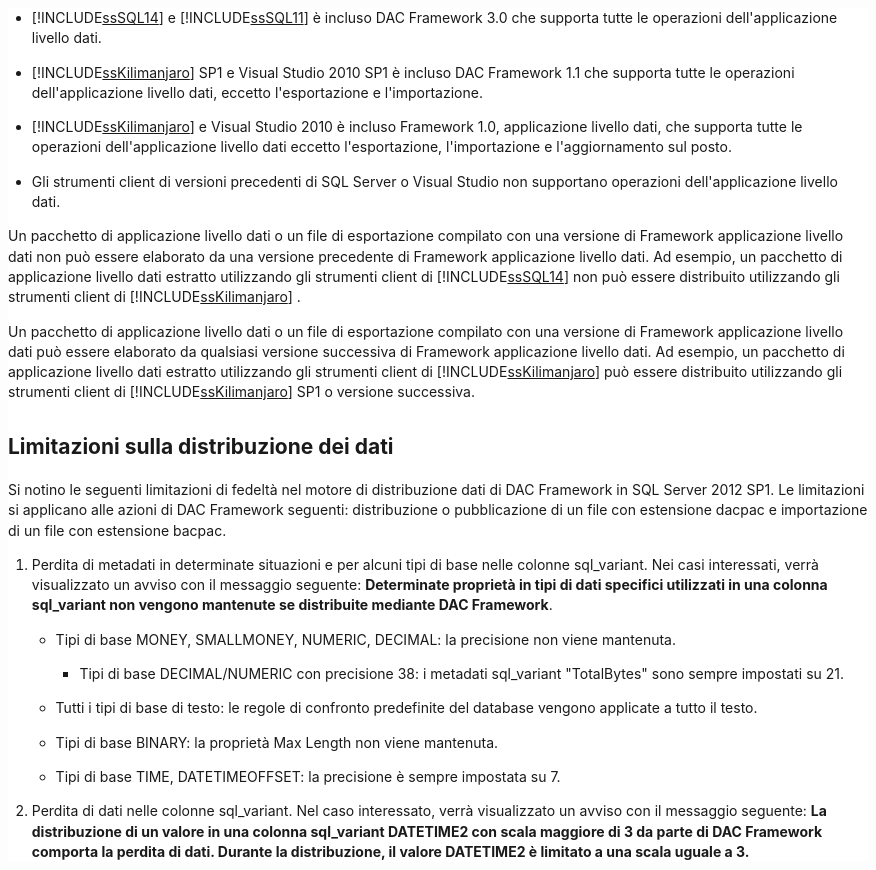 -   [!INCLUDE[ssSQL14](../../includes/sssql14-md.md)] e [!INCLUDE[ssSQL11](../../includes/sssql11-md.md)] è incluso DAC Framework 3.0 che supporta tutte le operazioni dell'applicazione livello dati.  
  
-   [!INCLUDE[ssKilimanjaro](../../includes/sskilimanjaro-md.md)] SP1 e Visual Studio 2010 SP1 è incluso DAC Framework 1.1 che supporta tutte le operazioni dell'applicazione livello dati, eccetto l'esportazione e l'importazione.  
  
-   [!INCLUDE[ssKilimanjaro](../../includes/sskilimanjaro-md.md)] e Visual Studio 2010 è incluso Framework 1.0, applicazione livello dati, che supporta tutte le operazioni dell'applicazione livello dati eccetto l'esportazione, l'importazione e l'aggiornamento sul posto.  
  
-   Gli strumenti client di versioni precedenti di SQL Server o Visual Studio non supportano operazioni dell'applicazione livello dati.  
  
 Un pacchetto di applicazione livello dati o un file di esportazione compilato con una versione di Framework applicazione livello dati non può essere elaborato da una versione precedente di Framework applicazione livello dati. Ad esempio, un pacchetto di applicazione livello dati estratto utilizzando gli strumenti client di [!INCLUDE[ssSQL14](../../includes/sssql14-md.md)] non può essere distribuito utilizzando gli strumenti client di [!INCLUDE[ssKilimanjaro](../../includes/sskilimanjaro-md.md)] .  
  
 Un pacchetto di applicazione livello dati o un file di esportazione compilato con una versione di Framework applicazione livello dati può essere elaborato da qualsiasi versione successiva di Framework applicazione livello dati. Ad esempio, un pacchetto di applicazione livello dati estratto utilizzando gli strumenti client di [!INCLUDE[ssKilimanjaro](../../includes/sskilimanjaro-md.md)] può essere distribuito utilizzando gli strumenti client di [!INCLUDE[ssKilimanjaro](../../includes/sskilimanjaro-md.md)] SP1 o versione successiva.  
  
##  <a name="DeploymentLimitations"></a> Limitazioni sulla distribuzione dei dati  
 Si notino le seguenti limitazioni di fedeltà nel motore di distribuzione dati di DAC Framework in SQL Server 2012 SP1. Le limitazioni si applicano alle azioni di DAC Framework seguenti: distribuzione o pubblicazione di un file con estensione dacpac e importazione di un file con estensione bacpac.  
  
1.  Perdita di metadati in determinate situazioni e per alcuni tipi di base nelle colonne sql_variant. Nei casi interessati, verrà visualizzato un avviso con il messaggio seguente:  **Determinate proprietà in tipi di dati specifici utilizzati in una colonna sql_variant non vengono mantenute se distribuite mediante DAC Framework**.  
  
    -   Tipi di base MONEY, SMALLMONEY, NUMERIC, DECIMAL: la precisione non viene mantenuta.  
  
        -   Tipi di base DECIMAL/NUMERIC con precisione 38: i metadati sql_variant "TotalBytes" sono sempre impostati su 21.  
  
    -   Tutti i tipi di base di testo: le regole di confronto predefinite del database vengono applicate a tutto il testo.  
  
    -   Tipi di base BINARY: la proprietà Max Length non viene mantenuta.  
  
    -   Tipi di base TIME, DATETIMEOFFSET: la precisione è sempre impostata su 7.  
  
2.  Perdita di dati nelle colonne sql_variant. Nel caso interessato, verrà visualizzato un avviso con il messaggio seguente: **La distribuzione di un valore in una colonna sql_variant DATETIME2 con scala maggiore di 3 da parte di DAC Framework comporta la perdita di dati. Durante la distribuzione, il valore DATETIME2 è limitato a una scala uguale a 3.**  
  